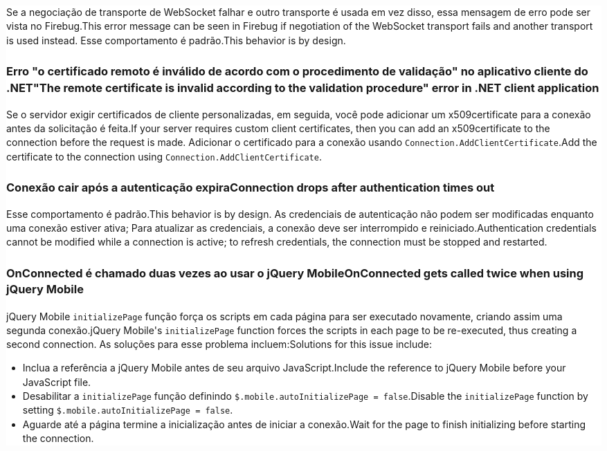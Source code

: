 <span data-ttu-id="9f623-239">Se a negociação de transporte de WebSocket falhar e outro transporte é usada em vez disso, essa mensagem de erro pode ser vista no Firebug.</span><span class="sxs-lookup"><span data-stu-id="9f623-239">This error message can be seen in Firebug if negotiation of the WebSocket transport fails and another transport is used instead.</span></span> <span data-ttu-id="9f623-240">Esse comportamento é padrão.</span><span class="sxs-lookup"><span data-stu-id="9f623-240">This behavior is by design.</span></span>

### <a name="the-remote-certificate-is-invalid-according-to-the-validation-procedure-error-in-net-client-application"></a><span data-ttu-id="9f623-241">Erro "o certificado remoto é inválido de acordo com o procedimento de validação" no aplicativo cliente do .NET</span><span class="sxs-lookup"><span data-stu-id="9f623-241">"The remote certificate is invalid according to the validation procedure" error in .NET client application</span></span>

<span data-ttu-id="9f623-242">Se o servidor exigir certificados de cliente personalizadas, em seguida, você pode adicionar um x509certificate para a conexão antes da solicitação é feita.</span><span class="sxs-lookup"><span data-stu-id="9f623-242">If your server requires custom client certificates, then you can add an x509certificate to the connection before the request is made.</span></span> <span data-ttu-id="9f623-243">Adicionar o certificado para a conexão usando `Connection.AddClientCertificate`.</span><span class="sxs-lookup"><span data-stu-id="9f623-243">Add the certificate to the connection using `Connection.AddClientCertificate`.</span></span>

### <a name="connection-drops-after-authentication-times-out"></a><span data-ttu-id="9f623-244">Conexão cair após a autenticação expira</span><span class="sxs-lookup"><span data-stu-id="9f623-244">Connection drops after authentication times out</span></span>

<span data-ttu-id="9f623-245">Esse comportamento é padrão.</span><span class="sxs-lookup"><span data-stu-id="9f623-245">This behavior is by design.</span></span> <span data-ttu-id="9f623-246">As credenciais de autenticação não podem ser modificadas enquanto uma conexão estiver ativa; Para atualizar as credenciais, a conexão deve ser interrompido e reiniciado.</span><span class="sxs-lookup"><span data-stu-id="9f623-246">Authentication credentials cannot be modified while a connection is active; to refresh credentials, the connection must be stopped and restarted.</span></span>

### <a name="onconnected-gets-called-twice-when-using-jquery-mobile"></a><span data-ttu-id="9f623-247">OnConnected é chamado duas vezes ao usar o jQuery Mobile</span><span class="sxs-lookup"><span data-stu-id="9f623-247">OnConnected gets called twice when using jQuery Mobile</span></span>

<span data-ttu-id="9f623-248">jQuery Mobile `initializePage` função força os scripts em cada página para ser executado novamente, criando assim uma segunda conexão.</span><span class="sxs-lookup"><span data-stu-id="9f623-248">jQuery Mobile's `initializePage` function forces the scripts in each page to be re-executed, thus creating a second connection.</span></span> <span data-ttu-id="9f623-249">As soluções para esse problema incluem:</span><span class="sxs-lookup"><span data-stu-id="9f623-249">Solutions for this issue include:</span></span>

- <span data-ttu-id="9f623-250">Inclua a referência a jQuery Mobile antes de seu arquivo JavaScript.</span><span class="sxs-lookup"><span data-stu-id="9f623-250">Include the reference to jQuery Mobile before your JavaScript file.</span></span>
- <span data-ttu-id="9f623-251">Desabilitar a `initializePage` função definindo `$.mobile.autoInitializePage = false`.</span><span class="sxs-lookup"><span data-stu-id="9f623-251">Disable the `initializePage` function by setting `$.mobile.autoInitializePage = false`.</span></span>
- <span data-ttu-id="9f623-252">Aguarde até a página termine a inicialização antes de iniciar a conexão.</span><span class="sxs-lookup"><span data-stu-id="9f623-252">Wait for the page to finish initializing before starting the connection.</span></span>
